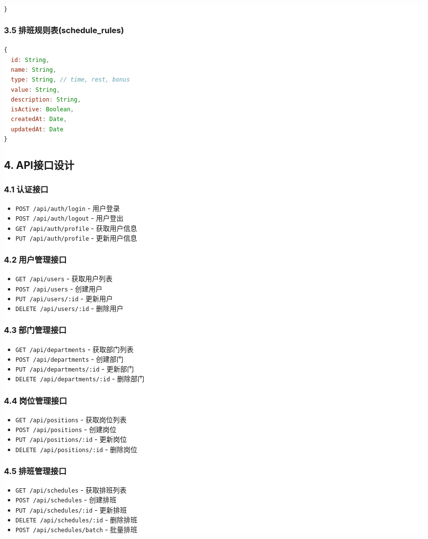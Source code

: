 ```javascript
}
```

### 3.5 排班规则表(schedule_rules)
```javascript
{
  id: String,
  name: String,
  type: String, // time, rest, bonus
  value: String,
  description: String,
  isActive: Boolean,
  createdAt: Date,
  updatedAt: Date
}
```

## 4. API接口设计

### 4.1 认证接口
- `POST /api/auth/login` - 用户登录
- `POST /api/auth/logout` - 用户登出
- `GET /api/auth/profile` - 获取用户信息
- `PUT /api/auth/profile` - 更新用户信息

### 4.2 用户管理接口
- `GET /api/users` - 获取用户列表
- `POST /api/users` - 创建用户
- `PUT /api/users/:id` - 更新用户
- `DELETE /api/users/:id` - 删除用户

### 4.3 部门管理接口
- `GET /api/departments` - 获取部门列表
- `POST /api/departments` - 创建部门
- `PUT /api/departments/:id` - 更新部门
- `DELETE /api/departments/:id` - 删除部门

### 4.4 岗位管理接口
- `GET /api/positions` - 获取岗位列表
- `POST /api/positions` - 创建岗位
- `PUT /api/positions/:id` - 更新岗位
- `DELETE /api/positions/:id` - 删除岗位

### 4.5 排班管理接口
- `GET /api/schedules` - 获取排班列表
- `POST /api/schedules` - 创建排班
- `PUT /api/schedules/:id` - 更新排班
- `DELETE /api/schedules/:id` - 删除排班
- `POST /api/schedules/batch` - 批量排班
